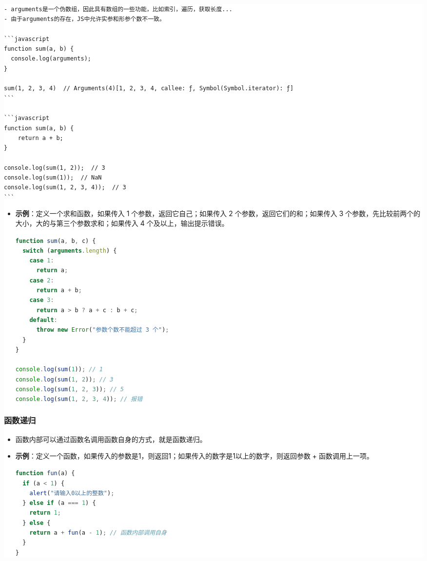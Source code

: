    - arguments是一个伪数组，因此具有数组的一些功能，比如索引，遍历，获取长度...
    - 由于arguments的存在，JS中允许实参和形参个数不一致。

    ```javascript
    function sum(a, b) {
      console.log(arguments);
    }

    sum(1, 2, 3, 4)  // Arguments(4)[1, 2, 3, 4, callee: ƒ, Symbol(Symbol.iterator): ƒ]
    ```

    ```javascript
    function sum(a, b) {
        return a + b;
    }

    console.log(sum(1, 2));  // 3
    console.log(sum(1));  // NaN
    console.log(sum(1, 2, 3, 4));  // 3
    ```

- **示例**：定义一个求和函数，如果传入 1 个参数，返回它自己；如果传入 2 个参数，返回它们的和；如果传入 3 个参数，先比较前两个的大小，大的与第三个参数求和；如果传入 4 个及以上，输出提示错误。

    ```javascript
    function sum(a, b, c) {
      switch (arguments.length) {
        case 1:
          return a;
        case 2:
          return a + b;
        case 3:
          return a > b ? a + c : b + c;
        default:
          throw new Error("参数个数不能超过 3 个");
      }
    }
    
    console.log(sum(1)); // 1
    console.log(sum(1, 2)); // 3
    console.log(sum(1, 2, 3)); // 5
    console.log(sum(1, 2, 3, 4)); // 报错
    ```

### 函数递归

- 函数内部可以通过函数名调用函数自身的方式，就是函数递归。
- **示例**：定义一个函数，如果传入的参数是1，则返回1；如果传入的数字是1以上的数字，则返回参数 + 函数调用上一项。

    ```javascript
    function fun(a) {
      if (a < 1) {
        alert("请输入0以上的整数");
      } else if (a === 1) {
        return 1;
      } else {
        return a + fun(a - 1); // 函数内部调用自身
      }
    }
    